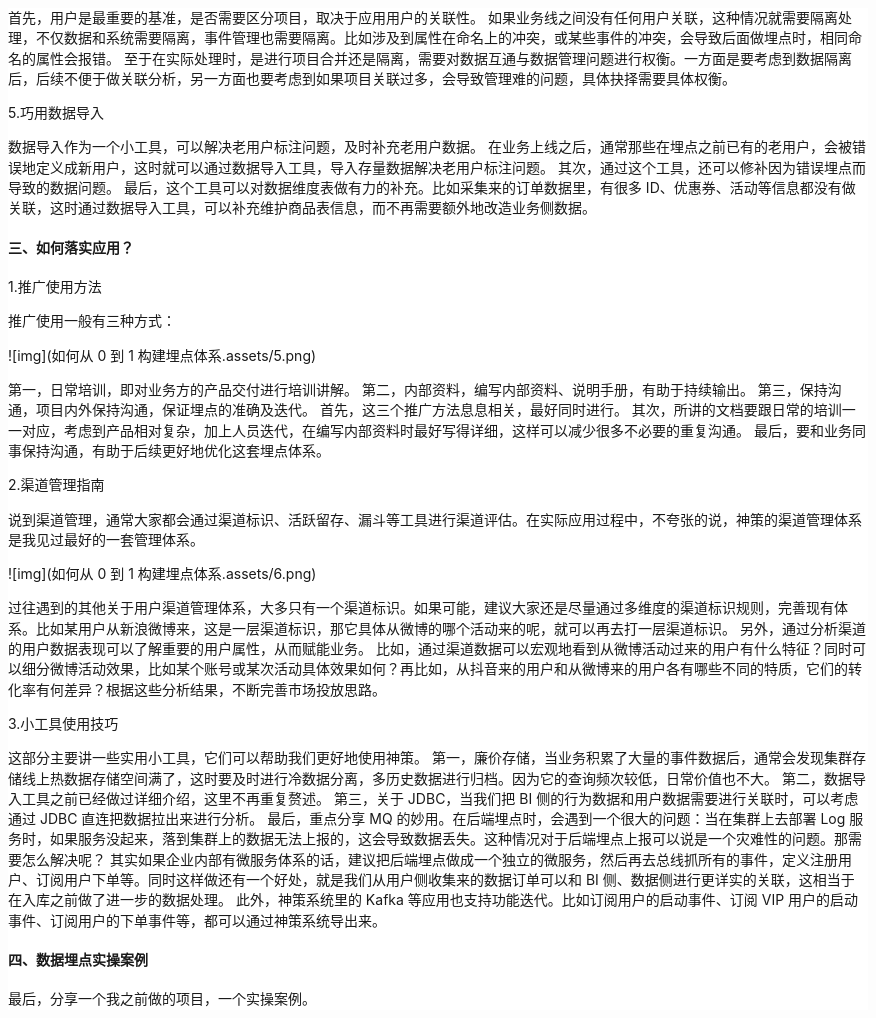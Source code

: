 首先，用户是最重要的基准，是否需要区分项目，取决于应用用户的关联性。
如果业务线之间没有任何用户关联，这种情况就需要隔离处理，不仅数据和系统需要隔离，事件管理也需要隔离。比如涉及到属性在命名上的冲突，或某些事件的冲突，会导致后面做埋点时，相同命名的属性会报错。 至于在实际处理时，是进行项目合并还是隔离，需要对数据互通与数据管理问题进行权衡。一方面是要考虑到数据隔离后，后续不便于做关联分析，另一方面也要考虑到如果项目关联过多，会导致管理难的问题，具体抉择需要具体权衡。

5.巧用数据导入

数据导入作为一个小工具，可以解决老用户标注问题，及时补充老用户数据。
在业务上线之后，通常那些在埋点之前已有的老用户，会被错误地定义成新用户，这时就可以通过数据导入工具，导入存量数据解决老用户标注问题。
其次，通过这个工具，还可以修补因为错误埋点而导致的数据问题。
最后，这个工具可以对数据维度表做有力的补充。比如采集来的订单数据里，有很多 ID、优惠券、活动等信息都没有做关联，这时通过数据导入工具，可以补充维护商品表信息，而不再需要额外地改造业务侧数据。



#### 三、如何落实应用？

1.推广使用方法

推广使用一般有三种方式：

 ![img](如何从 0 到 1 构建埋点体系.assets/5.png) 

第一，日常培训，即对业务方的产品交付进行培训讲解。
第二，内部资料，编写内部资料、说明手册，有助于持续输出。
第三，保持沟通，项目内外保持沟通，保证埋点的准确及迭代。
首先，这三个推广方法息息相关，最好同时进行。
其次，所讲的文档要跟日常的培训一一对应，考虑到产品相对复杂，加上人员迭代，在编写内部资料时最好写得详细，这样可以减少很多不必要的重复沟通。
最后，要和业务同事保持沟通，有助于后续更好地优化这套埋点体系。

2.渠道管理指南

说到渠道管理，通常大家都会通过渠道标识、活跃留存、漏斗等工具进行渠道评估。在实际应用过程中，不夸张的说，神策的渠道管理体系是我见过最好的一套管理体系。

 ![img](如何从 0 到 1 构建埋点体系.assets/6.png) 

过往遇到的其他关于用户渠道管理体系，大多只有一个渠道标识。如果可能，建议大家还是尽量通过多维度的渠道标识规则，完善现有体系。比如某用户从新浪微博来，这是一层渠道标识，那它具体从微博的哪个活动来的呢，就可以再去打一层渠道标识。
另外，通过分析渠道的用户数据表现可以了解重要的用户属性，从而赋能业务。
比如，通过渠道数据可以宏观地看到从微博活动过来的用户有什么特征？同时可以细分微博活动效果，比如某个账号或某次活动具体效果如何？再比如，从抖音来的用户和从微博来的用户各有哪些不同的特质，它们的转化率有何差异？根据这些分析结果，不断完善市场投放思路。

3.小工具使用技巧

这部分主要讲一些实用小工具，它们可以帮助我们更好地使用神策。 第一，廉价存储，当业务积累了大量的事件数据后，通常会发现集群存储线上热数据存储空间满了，这时要及时进行冷数据分离，多历史数据进行归档。因为它的查询频次较低，日常价值也不大。
第二，数据导入工具之前已经做过详细介绍，这里不再重复赘述。
第三，关于 JDBC，当我们把 BI 侧的行为数据和用户数据需要进行关联时，可以考虑通过 JDBC 直连把数据拉出来进行分析。
最后，重点分享 MQ 的妙用。在后端埋点时，会遇到一个很大的问题：当在集群上去部署 Log 服务时，如果服务没起来，落到集群上的数据无法上报的，这会导致数据丢失。这种情况对于后端埋点上报可以说是一个灾难性的问题。那需要怎么解决呢？
其实如果企业内部有微服务体系的话，建议把后端埋点做成一个独立的微服务，然后再去总线抓所有的事件，定义注册用户、订阅用户下单等。同时这样做还有一个好处，就是我们从用户侧收集来的数据订单可以和 BI 侧、数据侧进行更详实的关联，这相当于在入库之前做了进一步的数据处理。
此外，神策系统里的 Kafka 等应用也支持功能迭代。比如订阅用户的启动事件、订阅 VIP 用户的启动事件、订阅用户的下单事件等，都可以通过神策系统导出来。



#### 四、数据埋点实操案例

最后，分享一个我之前做的项目，一个实操案例。
